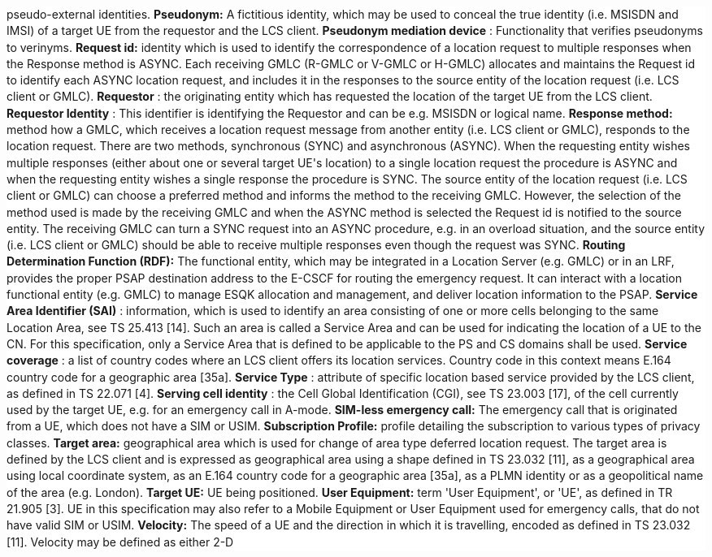 pseudo-external identities.
**Pseudonym:** A fictitious identity, which may be used to conceal the true
identity (i.e. MSISDN and IMSI) of a target UE from the requestor and the LCS
client.
**Pseudonym mediation device** : Functionality that verifies pseudonyms to
verinyms.
**Request id:** identity which is used to identify the correspondence of a
location request to multiple responses when the Response method is ASYNC. Each
receiving GMLC (R-GMLC or V-GMLC or H-GMLC) allocates and maintains the
Request id to identify each ASYNC location request, and includes it in the
responses to the source entity of the location request (i.e. LCS client or
GMLC).
**Requestor** : the originating entity which has requested the location of the
target UE from the LCS client.
**Requestor Identity** : This identifier is identifying the Requestor and can
be e.g. MSISDN or logical name.
**Response method:** method how a GMLC, which receives a location request
message from another entity (i.e. LCS client or GMLC), responds to the
location request. There are two methods, synchronous (SYNC) and asynchronous
(ASYNC). When the requesting entity wishes multiple responses (either about
one or several target UE\'s location) to a single location request the
procedure is ASYNC and when the requesting entity wishes a single response the
procedure is SYNC. The source entity of the location request (i.e. LCS client
or GMLC) can choose a preferred method and informs the method to the receiving
GMLC. However, the selection of the method used is made by the receiving GMLC
and when the ASYNC method is selected the Request id is notified to the source
entity. The receiving GMLC can turn a SYNC request into an ASYNC procedure,
e.g. in an overload situation, and the source entity (i.e. LCS client or GMLC)
should be able to receive multiple responses even though the request was SYNC.
**Routing Determination Function (RDF):** The functional entity, which may be
integrated in a Location Server (e.g. GMLC) or in an LRF, provides the proper
PSAP destination address to the E-CSCF for routing the emergency request. It
can interact with a location functional entity (e.g. GMLC) to manage ESQK
allocation and management, and deliver location information to the PSAP.
**Service Area Identifier (SAI)** : information, which is used to identify an
area consisting of one or more cells belonging to the same Location Area, see
TS 25.413 [14]. Such an area is called a Service Area and can be used for
indicating the location of a UE to the CN. For this specification, only a
Service Area that is defined to be applicable to the PS and CS domains shall
be used.
**Service coverage** : a list of country codes where an LCS client offers its
location services. Country code in this context means E.164 country code for a
geographic area [35a].
**Service Type** : attribute of specific location based service provided by
the LCS client, as defined in TS 22.071 [4].
**Serving cell identity** : the Cell Global Identification (CGI), see TS
23.003 [17], of the cell currently used by the target UE, e.g. for an
emergency call in A-mode.
**SIM-less emergency call:** The emergency call that is originated from a UE,
which does not have a SIM or USIM.
**Subscription Profile:** profile detailing the subscription to various types
of privacy classes.
**Target area:** geographical area which is used for change of area type
deferred location request. The target area is defined by the LCS client and is
expressed as geographical area using a shape defined in TS 23.032 [11], as a
geographical area using local coordinate system, as an E.164 country code for
a geographic area [35a], as a PLMN identity or as a geopolitical name of the
area (e.g. London).
**Target UE:** UE being positioned.
**User Equipment:** term \'User Equipment\', or \'UE\', as defined in TR
21.905 [3]. UE in this specification may also refer to a Mobile Equipment or
User Equipment used for emergency calls, that do not have valid SIM or USIM.
**Velocity:** The speed of a UE and the direction in which it is travelling,
encoded as defined in TS 23.032 [11]. Velocity may be defined as either 2-D